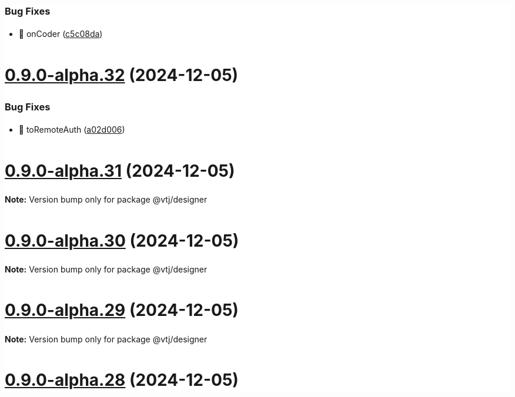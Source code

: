 
### Bug Fixes

* 🐛 onCoder ([c5c08da](https://gitee.com/newgateway/vtj/commits/c5c08da9c79487cdb5dffc9b9b430e59fc71a213))





# [0.9.0-alpha.32](https://gitee.com/newgateway/vtj/compare/@vtj/designer@0.9.0-alpha.31...@vtj/designer@0.9.0-alpha.32) (2024-12-05)


### Bug Fixes

* 🐛 toRemoteAuth ([a02d006](https://gitee.com/newgateway/vtj/commits/a02d0065bc0d23d72befb363118c1d71355b0303))





# [0.9.0-alpha.31](https://gitee.com/newgateway/vtj/compare/@vtj/designer@0.9.0-alpha.30...@vtj/designer@0.9.0-alpha.31) (2024-12-05)

**Note:** Version bump only for package @vtj/designer





# [0.9.0-alpha.30](https://gitee.com/newgateway/vtj/compare/@vtj/designer@0.9.0-alpha.29...@vtj/designer@0.9.0-alpha.30) (2024-12-05)

**Note:** Version bump only for package @vtj/designer





# [0.9.0-alpha.29](https://gitee.com/newgateway/vtj/compare/@vtj/designer@0.9.0-alpha.28...@vtj/designer@0.9.0-alpha.29) (2024-12-05)

**Note:** Version bump only for package @vtj/designer





# [0.9.0-alpha.28](https://gitee.com/newgateway/vtj/compare/@vtj/designer@0.9.0-alpha.27...@vtj/designer@0.9.0-alpha.28) (2024-12-05)
